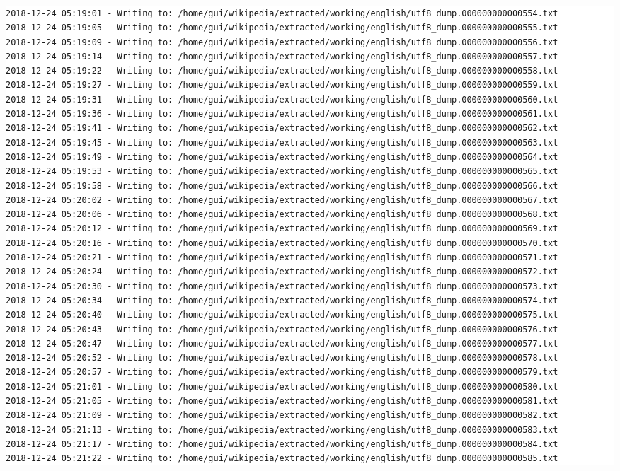     2018-12-24 05:19:01 - Writing to: /home/gui/wikipedia/extracted/working/english/utf8_dump.000000000000554.txt
    2018-12-24 05:19:05 - Writing to: /home/gui/wikipedia/extracted/working/english/utf8_dump.000000000000555.txt
    2018-12-24 05:19:09 - Writing to: /home/gui/wikipedia/extracted/working/english/utf8_dump.000000000000556.txt
    2018-12-24 05:19:14 - Writing to: /home/gui/wikipedia/extracted/working/english/utf8_dump.000000000000557.txt
    2018-12-24 05:19:22 - Writing to: /home/gui/wikipedia/extracted/working/english/utf8_dump.000000000000558.txt
    2018-12-24 05:19:27 - Writing to: /home/gui/wikipedia/extracted/working/english/utf8_dump.000000000000559.txt
    2018-12-24 05:19:31 - Writing to: /home/gui/wikipedia/extracted/working/english/utf8_dump.000000000000560.txt
    2018-12-24 05:19:36 - Writing to: /home/gui/wikipedia/extracted/working/english/utf8_dump.000000000000561.txt
    2018-12-24 05:19:41 - Writing to: /home/gui/wikipedia/extracted/working/english/utf8_dump.000000000000562.txt
    2018-12-24 05:19:45 - Writing to: /home/gui/wikipedia/extracted/working/english/utf8_dump.000000000000563.txt
    2018-12-24 05:19:49 - Writing to: /home/gui/wikipedia/extracted/working/english/utf8_dump.000000000000564.txt
    2018-12-24 05:19:53 - Writing to: /home/gui/wikipedia/extracted/working/english/utf8_dump.000000000000565.txt
    2018-12-24 05:19:58 - Writing to: /home/gui/wikipedia/extracted/working/english/utf8_dump.000000000000566.txt
    2018-12-24 05:20:02 - Writing to: /home/gui/wikipedia/extracted/working/english/utf8_dump.000000000000567.txt
    2018-12-24 05:20:06 - Writing to: /home/gui/wikipedia/extracted/working/english/utf8_dump.000000000000568.txt
    2018-12-24 05:20:12 - Writing to: /home/gui/wikipedia/extracted/working/english/utf8_dump.000000000000569.txt
    2018-12-24 05:20:16 - Writing to: /home/gui/wikipedia/extracted/working/english/utf8_dump.000000000000570.txt
    2018-12-24 05:20:21 - Writing to: /home/gui/wikipedia/extracted/working/english/utf8_dump.000000000000571.txt
    2018-12-24 05:20:24 - Writing to: /home/gui/wikipedia/extracted/working/english/utf8_dump.000000000000572.txt
    2018-12-24 05:20:30 - Writing to: /home/gui/wikipedia/extracted/working/english/utf8_dump.000000000000573.txt
    2018-12-24 05:20:34 - Writing to: /home/gui/wikipedia/extracted/working/english/utf8_dump.000000000000574.txt
    2018-12-24 05:20:40 - Writing to: /home/gui/wikipedia/extracted/working/english/utf8_dump.000000000000575.txt
    2018-12-24 05:20:43 - Writing to: /home/gui/wikipedia/extracted/working/english/utf8_dump.000000000000576.txt
    2018-12-24 05:20:47 - Writing to: /home/gui/wikipedia/extracted/working/english/utf8_dump.000000000000577.txt
    2018-12-24 05:20:52 - Writing to: /home/gui/wikipedia/extracted/working/english/utf8_dump.000000000000578.txt
    2018-12-24 05:20:57 - Writing to: /home/gui/wikipedia/extracted/working/english/utf8_dump.000000000000579.txt
    2018-12-24 05:21:01 - Writing to: /home/gui/wikipedia/extracted/working/english/utf8_dump.000000000000580.txt
    2018-12-24 05:21:05 - Writing to: /home/gui/wikipedia/extracted/working/english/utf8_dump.000000000000581.txt
    2018-12-24 05:21:09 - Writing to: /home/gui/wikipedia/extracted/working/english/utf8_dump.000000000000582.txt
    2018-12-24 05:21:13 - Writing to: /home/gui/wikipedia/extracted/working/english/utf8_dump.000000000000583.txt
    2018-12-24 05:21:17 - Writing to: /home/gui/wikipedia/extracted/working/english/utf8_dump.000000000000584.txt
    2018-12-24 05:21:22 - Writing to: /home/gui/wikipedia/extracted/working/english/utf8_dump.000000000000585.txt